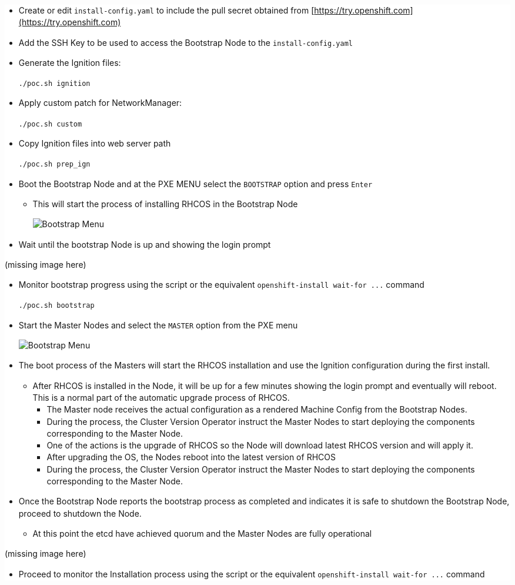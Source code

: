 - Create or edit `install-config.yaml` to include the pull secret obtained from [https://try.openshift.com](https://try.openshift.com)

- Add the SSH Key to be used to access the Bootstrap Node to the `install-config.yaml`

- Generate the Ignition files:

    `./poc.sh ignition`

- Apply custom patch for NetworkManager:

    `./poc.sh custom`

- Copy Ignition files into web server path
  
    `./poc.sh prep_ign`

- Boot the Bootstrap Node and at the PXE MENU select the `BOOTSTRAP` option and press `Enter`
  
  - This will start the process of installing RHCOS in the Bootstrap Node 

    ![Bootstrap Menu](static/pxe-boot-bootstrap.png)

- Wait until the bootstrap Node is up and showing the login prompt

(missing image here)

- Monitor bootstrap progress using the script or the equivalent `openshift-install wait-for ...` command

    `./poc.sh bootstrap`

- Start the Master Nodes and select the `MASTER` option from the PXE menu

    ![Bootstrap Menu](static/pxe-boot-master.png)

- The boot process of the Masters will start the RHCOS installation and use the Ignition configuration during the first install.
  - After RHCOS is installed in the Node, it will be up for a few minutes showing the login prompt and eventually will reboot. This is a normal part of the automatic upgrade process of RHCOS.
    - The Master node receives the actual configuration as a rendered Machine Config from the Bootstrap Nodes.
    - During the process, the Cluster Version Operator instruct the Master Nodes to start deploying the components corresponding to the Master Node.
    - One of the actions is the upgrade of RHCOS so the Node will download latest RHCOS version and will apply it.
    - After upgrading the OS, the Nodes reboot into the latest version of RHCOS
    - During the process, the Cluster Version Operator instruct the Master Nodes to start deploying the components corresponding to the Master Node.

- Once the Bootstrap Node reports the bootstrap process as completed and indicates it is safe to shutdown the Bootstrap Node, proceed to shutdown the Node.
  - At this point the etcd have achieved quorum and the Master Nodes are fully operational

(missing image here)

- Proceed to monitor the Installation process using the script or the equivalent `openshift-install wait-for ...` command
